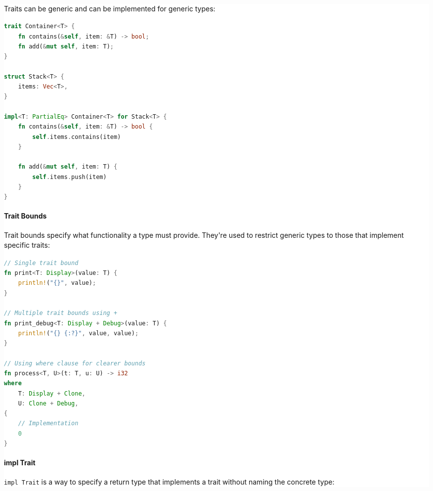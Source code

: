 Traits can be generic and can be implemented for generic types:

```rust
trait Container<T> {
    fn contains(&self, item: &T) -> bool;
    fn add(&mut self, item: T);
}

struct Stack<T> {
    items: Vec<T>,
}

impl<T: PartialEq> Container<T> for Stack<T> {
    fn contains(&self, item: &T) -> bool {
        self.items.contains(item)
    }

    fn add(&mut self, item: T) {
        self.items.push(item)
    }
}
```

#### Trait Bounds

Trait bounds specify what functionality a type must provide. They're used to
restrict generic types to those that implement specific traits:

```rust
// Single trait bound
fn print<T: Display>(value: T) {
    println!("{}", value);
}

// Multiple trait bounds using +
fn print_debug<T: Display + Debug>(value: T) {
    println!("{} {:?}", value, value);
}

// Using where clause for clearer bounds
fn process<T, U>(t: T, u: U) -> i32
where
    T: Display + Clone,
    U: Clone + Debug,
{
    // Implementation
    0
}
```

#### impl Trait

`impl Trait` is a way to specify a return type that implements a trait without
naming the concrete type:
